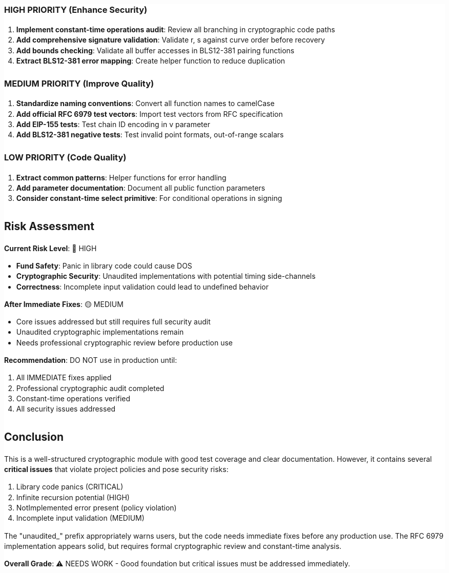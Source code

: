 ### HIGH PRIORITY (Enhance Security)

1. **Implement constant-time operations audit**: Review all branching in cryptographic code paths
2. **Add comprehensive signature validation**: Validate r, s against curve order before recovery
3. **Add bounds checking**: Validate all buffer accesses in BLS12-381 pairing functions
4. **Extract BLS12-381 error mapping**: Create helper function to reduce duplication

### MEDIUM PRIORITY (Improve Quality)

1. **Standardize naming conventions**: Convert all function names to camelCase
2. **Add official RFC 6979 test vectors**: Import test vectors from RFC specification
3. **Add EIP-155 tests**: Test chain ID encoding in v parameter
4. **Add BLS12-381 negative tests**: Test invalid point formats, out-of-range scalars

### LOW PRIORITY (Code Quality)

1. **Extract common patterns**: Helper functions for error handling
2. **Add parameter documentation**: Document all public function parameters
3. **Consider constant-time select primitive**: For conditional operations in signing

## Risk Assessment

**Current Risk Level**: 🔴 HIGH

- **Fund Safety**: Panic in library code could cause DOS
- **Cryptographic Security**: Unaudited implementations with potential timing side-channels
- **Correctness**: Incomplete input validation could lead to undefined behavior

**After Immediate Fixes**: 🟡 MEDIUM

- Core issues addressed but still requires full security audit
- Unaudited cryptographic implementations remain
- Needs professional cryptographic review before production use

**Recommendation**: DO NOT use in production until:
1. All IMMEDIATE fixes applied
2. Professional cryptographic audit completed
3. Constant-time operations verified
4. All security issues addressed

## Conclusion

This is a well-structured cryptographic module with good test coverage and clear documentation. However, it contains several **critical issues** that violate project policies and pose security risks:

1. Library code panics (CRITICAL)
2. Infinite recursion potential (HIGH)
3. NotImplemented error present (policy violation)
4. Incomplete input validation (MEDIUM)

The "unaudited_" prefix appropriately warns users, but the code needs immediate fixes before any production use. The RFC 6979 implementation appears solid, but requires formal cryptographic review and constant-time analysis.

**Overall Grade**: ⚠️ NEEDS WORK - Good foundation but critical issues must be addressed immediately.
